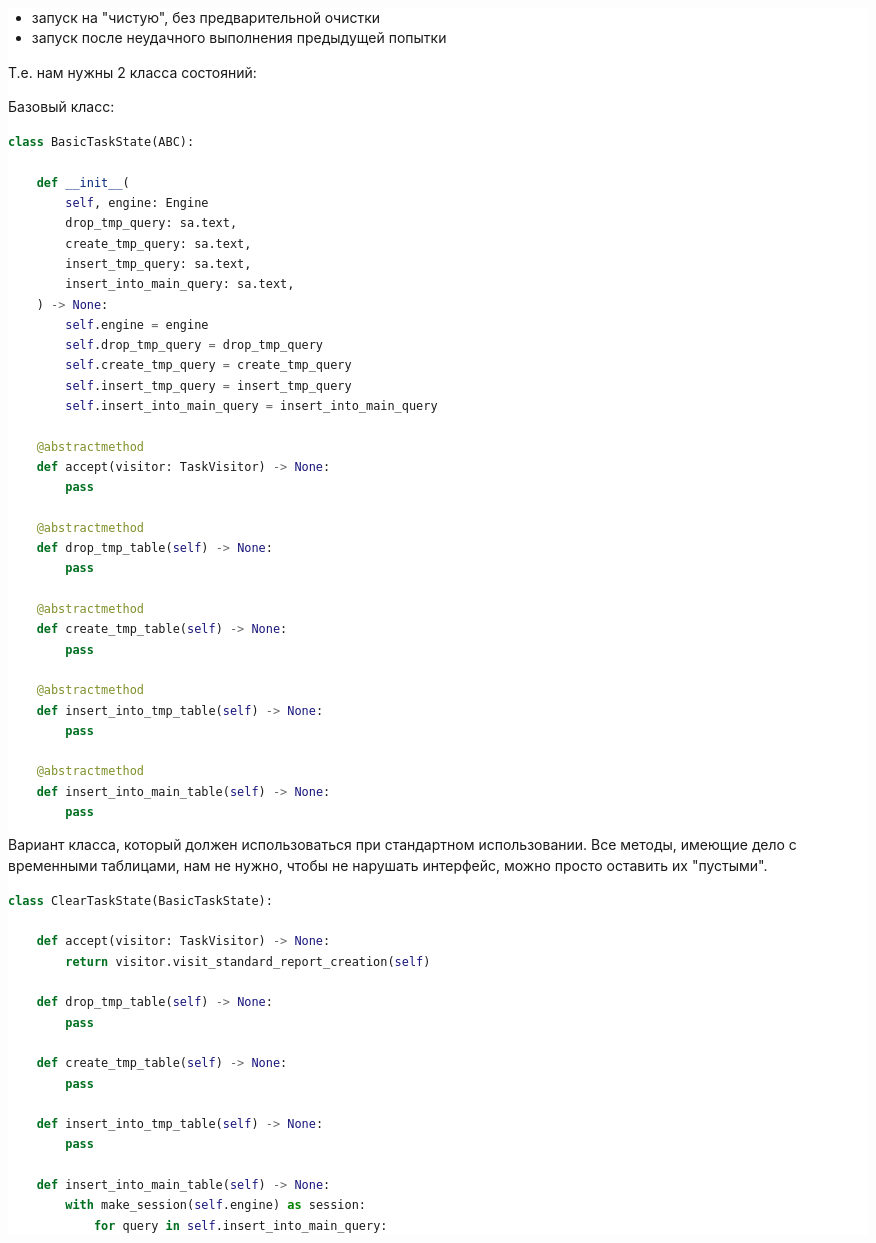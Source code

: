 - запуск на "чистую", без предварительной очистки
- запуск после неудачного выполнения предыдущей попытки

Т.е. нам нужны 2 класса состояний:

Базовый класс:

```python
class BasicTaskState(ABC):

    def __init__(
        self, engine: Engine
        drop_tmp_query: sa.text,
        create_tmp_query: sa.text,
        insert_tmp_query: sa.text,
        insert_into_main_query: sa.text,
    ) -> None:
        self.engine = engine
        self.drop_tmp_query = drop_tmp_query
        self.create_tmp_query = create_tmp_query
        self.insert_tmp_query = insert_tmp_query
        self.insert_into_main_query = insert_into_main_query

    @abstractmethod
    def accept(visitor: TaskVisitor) -> None:
        pass

    @abstractmethod
    def drop_tmp_table(self) -> None:
        pass

    @abstractmethod
    def create_tmp_table(self) -> None:
        pass

    @abstractmethod
    def insert_into_tmp_table(self) -> None:
        pass

    @abstractmethod
    def insert_into_main_table(self) -> None:
        pass
```

Вариант класса, который должен использоваться при стандартном использовании. Все методы, имеющие дело с временными таблицами, нам не нужно, чтобы не нарушать интерфейс, можно просто оставить их "пустыми".

```python
class ClearTaskState(BasicTaskState):

    def accept(visitor: TaskVisitor) -> None:
        return visitor.visit_standard_report_creation(self)

    def drop_tmp_table(self) -> None:
        pass

    def create_tmp_table(self) -> None:
        pass
        
    def insert_into_tmp_table(self) -> None:
        pass

    def insert_into_main_table(self) -> None:
        with make_session(self.engine) as session:
            for query in self.insert_into_main_query:
```
